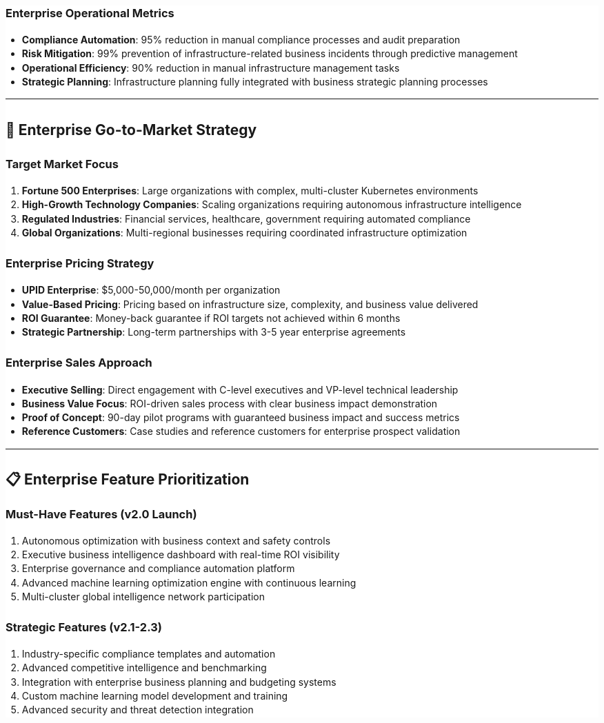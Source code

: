 ### Enterprise Operational Metrics
- **Compliance Automation**: 95% reduction in manual compliance processes and audit preparation
- **Risk Mitigation**: 99% prevention of infrastructure-related business incidents through predictive management
- **Operational Efficiency**: 90% reduction in manual infrastructure management tasks
- **Strategic Planning**: Infrastructure planning fully integrated with business strategic planning processes

---

## 🚀 Enterprise Go-to-Market Strategy

### Target Market Focus
1. **Fortune 500 Enterprises**: Large organizations with complex, multi-cluster Kubernetes environments
2. **High-Growth Technology Companies**: Scaling organizations requiring autonomous infrastructure intelligence
3. **Regulated Industries**: Financial services, healthcare, government requiring automated compliance
4. **Global Organizations**: Multi-regional businesses requiring coordinated infrastructure optimization

### Enterprise Pricing Strategy
- **UPID Enterprise**: $5,000-50,000/month per organization
- **Value-Based Pricing**: Pricing based on infrastructure size, complexity, and business value delivered
- **ROI Guarantee**: Money-back guarantee if ROI targets not achieved within 6 months
- **Strategic Partnership**: Long-term partnerships with 3-5 year enterprise agreements

### Enterprise Sales Approach
- **Executive Selling**: Direct engagement with C-level executives and VP-level technical leadership
- **Business Value Focus**: ROI-driven sales process with clear business impact demonstration
- **Proof of Concept**: 90-day pilot programs with guaranteed business impact and success metrics
- **Reference Customers**: Case studies and reference customers for enterprise prospect validation

---

## 📋 Enterprise Feature Prioritization

### Must-Have Features (v2.0 Launch)
1. Autonomous optimization with business context and safety controls
2. Executive business intelligence dashboard with real-time ROI visibility
3. Enterprise governance and compliance automation platform
4. Advanced machine learning optimization engine with continuous learning
5. Multi-cluster global intelligence network participation

### Strategic Features (v2.1-2.3)
1. Industry-specific compliance templates and automation
2. Advanced competitive intelligence and benchmarking
3. Integration with enterprise business planning and budgeting systems
4. Custom machine learning model development and training
5. Advanced security and threat detection integration
